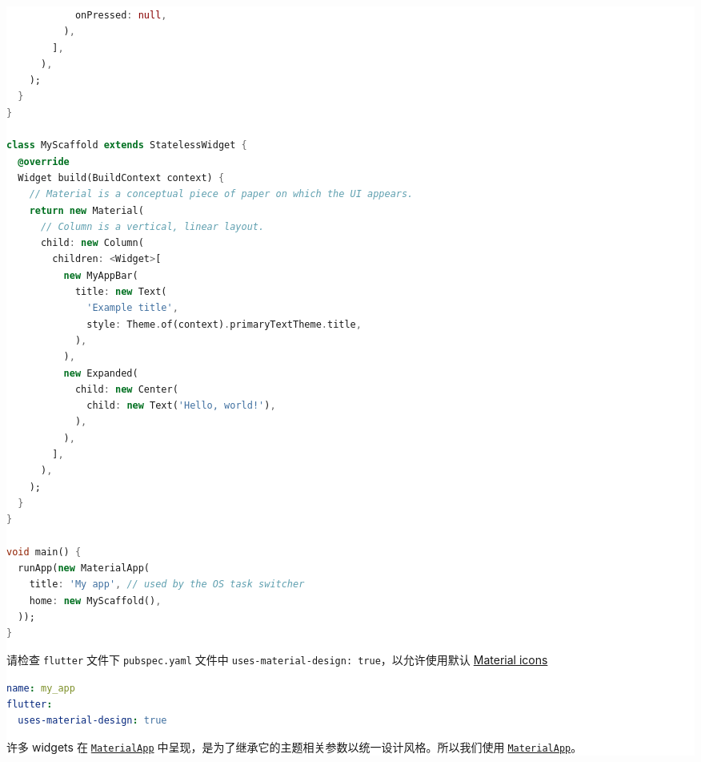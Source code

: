 ```dart
            onPressed: null,
          ),
        ],
      ),
    );
  }
}

class MyScaffold extends StatelessWidget {
  @override
  Widget build(BuildContext context) {
    // Material is a conceptual piece of paper on which the UI appears.
    return new Material(
      // Column is a vertical, linear layout.
      child: new Column(
        children: <Widget>[
          new MyAppBar(
            title: new Text(
              'Example title',
              style: Theme.of(context).primaryTextTheme.title,
            ),
          ),
          new Expanded(
            child: new Center(
              child: new Text('Hello, world!'),
            ),
          ),
        ],
      ),
    );
  }
}

void main() {
  runApp(new MaterialApp(
    title: 'My app', // used by the OS task switcher
    home: new MyScaffold(),
  ));
}
```
请检查 `flutter` 文件下 `pubspec.yaml` 文件中 `uses-material-design: true`，以允许使用默认 [Material icons](https://design.google.com/icons/)

```yaml
name: my_app
flutter:
  uses-material-design: true
```

许多 widgets 在 
[`MaterialApp`](https://docs.flutter.io/flutter/material/MaterialApp-class.html) 中呈现，是为了继承它的主题相关参数以统一设计风格。所以我们使用 
[`MaterialApp`](https://docs.flutter.io/flutter/material/MaterialApp-class.html)。
